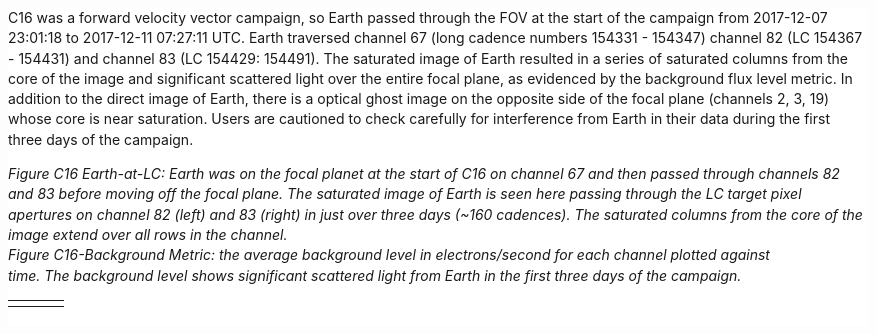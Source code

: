 C16 was a forward velocity vector campaign, so Earth passed through the FOV at the start of the campaign from
2017-12-07 23:01:18 to 2017-12-11 07:27:11 UTC.
Earth traversed channel 67 (long cadence numbers 154331 - 154347) channel 82 (LC 154367 - 154431) and
channel 83 (LC 154429: 154491). The saturated image of Earth resulted in a series of saturated columns from the core
of the image and significant scattered light over the entire focal plane, as evidenced by the background flux
level metric. In addition to the direct image of Earth, there is a optical ghost image on the opposite side of the focal
plane (channels 2, 3, 19) whose core is near saturation. Users are cautioned to check carefully for interference from
Earth in their data during the first three days of the campaign.

<div class="thumbnail" style="width: 100%;display: inline-block;">
<div class="caption">
<i>Figure C16 Earth-at-LC: Earth was on the focal planet at the start of C16 on channel 67
and then passed through channels 82 and 83 before moving off the focal plane.
The saturated image of Earth is seen here passing through the LC target pixel apertures
on channel 82 (left) and 83 (right) in just over three days (~160 cadences).
The saturated columns from the core of the image
extend over all rows in the channel.</i>   
</div>
<table border="0" cellpadding="5px">
<tr>
<td width="75%"><video id="pelican-installation" class="video-js vjs-default-skin" controls loop preload="auto" data-setup="{}">
<source src="images/release-notes/c16/earth_ch82.mp4" type='video/mp4' alt="Movie of Earth transiting across channel 82 as seen through long cadence target apertures">
</video></td>
<td width="75%"><video id="pelican-installation" class="video-js vjs-default-skin" controls loop preload="auto" data-setup="{}">
<source src="images/release-notes/c16/earth_ch83.mp4" type='video/mp4' alt="Movie of Earth transiting across channel 83 as seen through long cadence target apertures">
</video></td>
</tr>
</div>

<div class="thumbnail" style="width: 90%;display: inline-block;">
<div class="caption">
<i>Figure C16-Background Metric: the average background level in electrons/second for each channel plotted
against time. The background level shows significant scattered light from Earth in the first three days of the campaign.</i>
<a href="images/release-notes/c16/c16_background_flux.png">